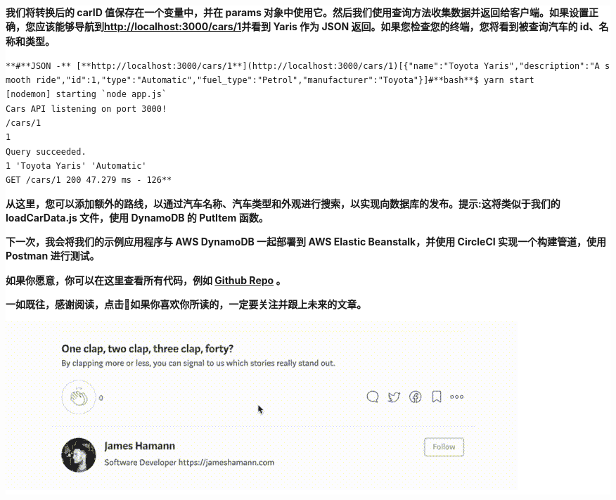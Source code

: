 ****我们将转换后的 **carID** 值保存在一个变量中，并在 params 对象中使用它。然后我们使用**查询**方法收集数据并返回给客户端。如果设置正确，您应该能够导航到[**http://localhost:3000/cars/1**](http://localhost:3000/cars/1)**并看到 Yaris 作为 JSON 返回。如果您检查您的终端，您将看到被查询汽车的 **id、名称和类型**。******

```
**#**JSON -** [**http://localhost:3000/cars/1**](http://localhost:3000/cars/1)[{"name":"Toyota Yaris","description":"A smooth ride","id":1,"type":"Automatic","fuel_type":"Petrol","manufacturer":"Toyota"}]#**bash**$ yarn start
[nodemon] starting `node app.js`
Cars API listening on port 3000!
/cars/1
1
Query succeeded.
1 'Toyota Yaris' 'Automatic'
GET /cars/1 200 47.279 ms - 126**
```

****从这里，您可以添加额外的路线，以通过汽车名称、汽车类型和外观进行搜索，以实现向数据库的发布。提示:这将类似于我们的 **loadCarData.js** 文件，使用 DynamoDB 的 **PutItem** 函数。****

****下一次，我会将我们的示例应用程序与 AWS DynamoDB 一起部署到 AWS Elastic Beanstalk，并使用 CircleCI 实现一个构建管道，使用 Postman 进行测试。****

****如果你愿意，你可以在这里查看所有代码，例如 [Github Repo](https://github.com/jameshamann/node-dynamo-db-example) 。****

****一如既往，感谢阅读，点击👏如果你喜欢你所读的，一定要关注并跟上未来的文章。****

****![](img/b2bf99b956f610c689ee76b39772070b.png)****